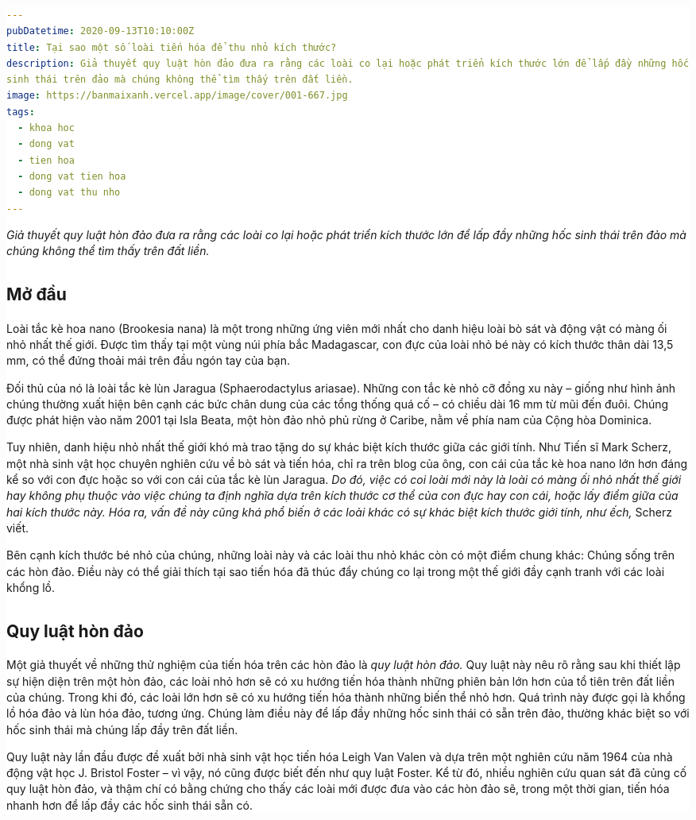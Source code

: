 ```yaml
---
pubDatetime: 2020-09-13T10:10:00Z
title: Tại sao một số loài tiến hóa để thu nhỏ kích thước?
description: Giả thuyết quy luật hòn đảo đưa ra rằng các loài co lại hoặc phát triển kích thước lớn để lấp đầy những hốc sinh thái trên đảo mà chúng không thể tìm thấy trên đất liền.
image: https://banmaixanh.vercel.app/image/cover/001-667.jpg
tags:
  - khoa hoc
  - dong vat
  - tien hoa
  - dong vat tien hoa
  - dong vat thu nho
---
```


_Giả thuyết quy luật hòn đảo đưa ra rằng các loài co lại hoặc phát triển kích thước lớn để lấp đầy những hốc sinh thái trên đảo mà chúng không thể tìm thấy trên đất liền._

## Mở đầu

Loài tắc kè hoa nano (Brookesia nana) là một trong những ứng viên mới nhất cho danh hiệu loài bò sát và động vật có màng ối nhỏ nhất thế giới. Được tìm thấy tại một vùng núi phía bắc Madagascar, con đực của loài nhỏ bé này có kích thước thân dài 13,5 mm, có thể đứng thoải mái trên đầu ngón tay của bạn.

Đối thủ của nó là loài tắc kè lùn Jaragua (Sphaerodactylus ariasae). Những con tắc kè nhỏ cỡ đồng xu này – giống như hình ảnh chúng thường xuất hiện bên cạnh các bức chân dung của các tổng thống quá cố – có chiều dài 16 mm từ mũi đến đuôi. Chúng được phát hiện vào năm 2001 tại Isla Beata, một hòn đảo nhỏ phủ rừng ở Caribe, nằm về phía nam của Cộng hòa Dominica.

Tuy nhiên, danh hiệu nhỏ nhất thế giới khó mà trao tặng do sự khác biệt kích thước giữa các giới tính. Như Tiến sĩ Mark Scherz, một nhà sinh vật học chuyên nghiên cứu về bò sát và tiến hóa, chỉ ra trên blog của ông, con cái của tắc kè hoa nano lớn hơn đáng kể so với con đực hoặc so với con cái của tắc kè lùn Jaragua. _Do đó, việc có coi loài mới này là loài có màng ối nhỏ nhất thế giới hay không phụ thuộc vào việc chúng ta định nghĩa dựa trên kích thước cơ thể của con đực hay con cái, hoặc lấy điểm giữa của hai kích thước này. Hóa ra, vấn đề này cũng khá phổ biến ở các loài khác có sự khác biệt kích thước giới tính, như ếch,_ Scherz viết.

Bên cạnh kích thước bé nhỏ của chúng, những loài này và các loài thu nhỏ khác còn có một điểm chung khác: Chúng sống trên các hòn đảo. Điều này có thể giải thích tại sao tiến hóa đã thúc đẩy chúng co lại trong một thế giới đầy cạnh tranh với các loài khổng lồ.

## Quy luật hòn đảo

Một giả thuyết về những thử nghiệm của tiến hóa trên các hòn đảo là _quy luật hòn đảo._ Quy luật này nêu rõ rằng sau khi thiết lập sự hiện diện trên một hòn đảo, các loài nhỏ hơn sẽ có xu hướng tiến hóa thành những phiên bản lớn hơn của tổ tiên trên đất liền của chúng. Trong khi đó, các loài lớn hơn sẽ có xu hướng tiến hóa thành những biến thể nhỏ hơn. Quá trình này được gọi là khổng lồ hóa đảo và lùn hóa đảo, tương ứng. Chúng làm điều này để lấp đầy những hốc sinh thái có sẵn trên đảo, thường khác biệt so với hốc sinh thái mà chúng lấp đầy trên đất liền.

Quy luật này lần đầu được đề xuất bởi nhà sinh vật học tiến hóa Leigh Van Valen và dựa trên một nghiên cứu năm 1964 của nhà động vật học J. Bristol Foster – vì vậy, nó cũng được biết đến như quy luật Foster. Kể từ đó, nhiều nghiên cứu quan sát đã củng cố quy luật hòn đảo, và thậm chí có bằng chứng cho thấy các loài mới được đưa vào các hòn đảo sẽ, trong một thời gian, tiến hóa nhanh hơn để lấp đầy các hốc sinh thái sẵn có.
